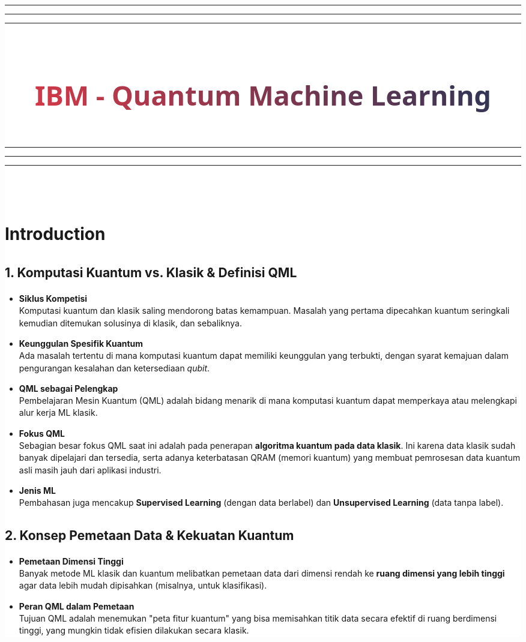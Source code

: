 
---
---
---

<div align="center">
    <h1 style="font-size: 45px; font-family: 'Segoe UI', Tahoma, Geneva, Verdana, sans-serif; color: #e63946; background: linear-gradient(45deg, #e63946, #1d3557); -webkit-background-clip: text; color: transparent; padding: 20px 40px; border: 4px solid transparent; border-radius: 12px; background-image: linear-gradient(45deg, #e63946, #1d3557);">
        IBM - Quantum Machine Learning
    </h1>
</div>

---
---
---

<br>
<br>

# Introduction

## 1. Komputasi Kuantum vs. Klasik & Definisi QML

* **Siklus Kompetisi** <br> Komputasi kuantum dan klasik saling mendorong batas kemampuan. Masalah yang pertama dipecahkan kuantum seringkali kemudian ditemukan solusinya di klasik, dan sebaliknya.

* **Keunggulan Spesifik Kuantum** <br> Ada masalah tertentu di mana komputasi kuantum dapat memiliki keunggulan yang terbukti, dengan syarat kemajuan dalam pengurangan kesalahan dan ketersediaan *qubit*.

* **QML sebagai Pelengkap** <br> Pembelajaran Mesin Kuantum (QML) adalah bidang menarik di mana komputasi kuantum dapat memperkaya atau melengkapi alur kerja ML klasik.

* **Fokus QML** <br> Sebagian besar fokus QML saat ini adalah pada penerapan **algoritma kuantum pada data klasik**. Ini karena data klasik sudah banyak dipelajari dan tersedia, serta adanya keterbatasan QRAM (memori kuantum) yang membuat pemrosesan data kuantum asli masih jauh dari aplikasi industri.

* **Jenis ML** <br> Pembahasan juga mencakup **Supervised Learning** (dengan data berlabel) dan **Unsupervised Learning** (data tanpa label).

## 2. Konsep Pemetaan Data & Kekuatan Kuantum

* **Pemetaan Dimensi Tinggi** <br> Banyak metode ML klasik dan kuantum melibatkan pemetaan data dari dimensi rendah ke **ruang dimensi yang lebih tinggi** agar data lebih mudah dipisahkan (misalnya, untuk klasifikasi).

* **Peran QML dalam Pemetaan** <br> Tujuan QML adalah menemukan "peta fitur kuantum" yang bisa memisahkan titik data secara efektif di ruang berdimensi tinggi, yang mungkin tidak efisien dilakukan secara klasik.
